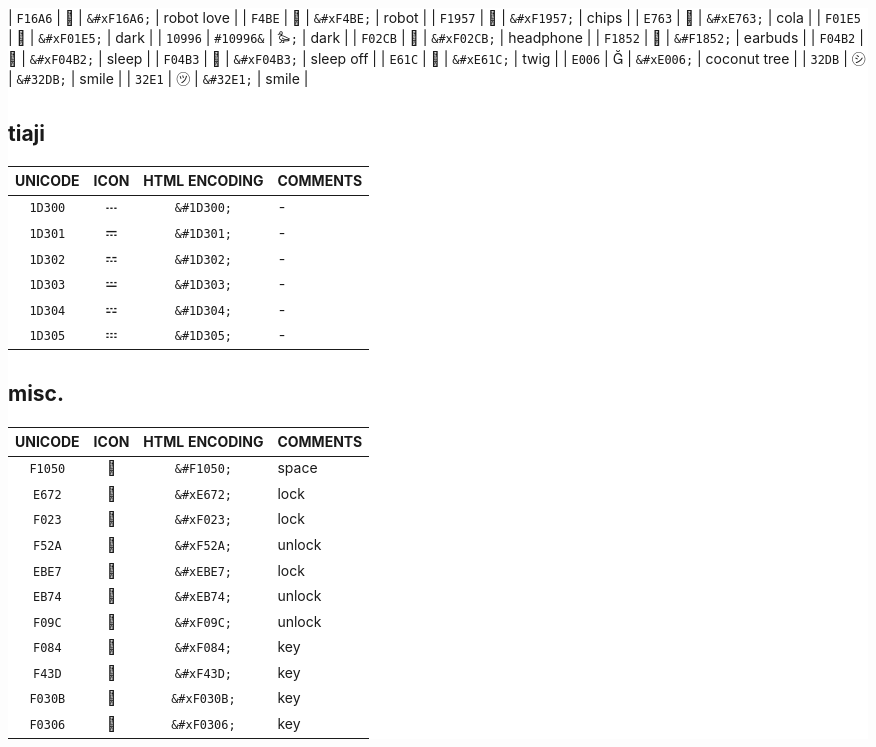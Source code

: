 | `F16A6` |   󱚦  |  `&#xF16A6;`  | robot love        |
|  `F4BE` |     |   `&#xF4BE;`  | robot             |
| `F1957` |   󱥗  |  `&#xF1957;`  | chips             |
|  `E763` |     |   `&#xE763;`  | cola              |
| `F01E5` |   󰇥  |  `&#xF01E5;`  | dark              |
| `10996` |   𐦖  |   `&#10996;`  | dark              |
| `F02CB` |   󰋋  |  `&#xF02CB;`  | headphone         |
| `F1852` |   󱡒  |   `&#F1852;`  | earbuds           |
| `F04B2` |   󰒲  |  `&#xF04B2;`  | sleep             |
| `F04B3` |   󰒳  |  `&#xF04B3;`  | sleep off         |
|  `E61C` |     |   `&#xE61C;`  | twig              |
|  `E006` |     |   `&#xE006;`  | coconut tree      |
|  `32DB` |  ㋛  |   `&#32DB;`   | smile             |
|  `32E1` |  ㋡  |   `&#32E1;`   | smile             |

## tiaji

| UNICODE | ICON | HTML ENCODING | COMMENTS |
|:-------:|:----:|:-------------:|----------|
| `1D300` |   𝌀  |   `&#1D300;`  | -        |
| `1D301` |   𝌁  |   `&#1D301;`  | -        |
| `1D302` |   𝌂  |   `&#1D302;`  | -        |
| `1D303` |   𝌃  |   `&#1D303;`  | -        |
| `1D304` |   𝌄  |   `&#1D304;`  | -        |
| `1D305` |   𝌅  |   `&#1D305;`  | -        |

## misc.

| UNICODE | ICON | HTML ENCODING | COMMENTS       |
|:-------:|:----:|:-------------:|----------------|
| `F1050` |   󱁐  |   `&#F1050;`  | space          |
|  `E672` |     |   `&#xE672;`  | lock           |
|  `F023` |     |   `&#xF023;`  | lock           |
|  `F52A` |     |   `&#xF52A;`  | unlock         |
|  `EBE7` |     |   `&#xEBE7;`  | lock           |
|  `EB74` |     |   `&#xEB74;`  | unlock         |
|  `F09C` |     |   `&#xF09C;`  | unlock         |
|  `F084` |     |   `&#xF084;`  | key            |
|  `F43D` |     |   `&#xF43D;`  | key            |
| `F030B` |   󰌋  |  `&#xF030B;`  | key            |
| `F0306` |   󰌆  |  `&#xF0306;`  | key            |